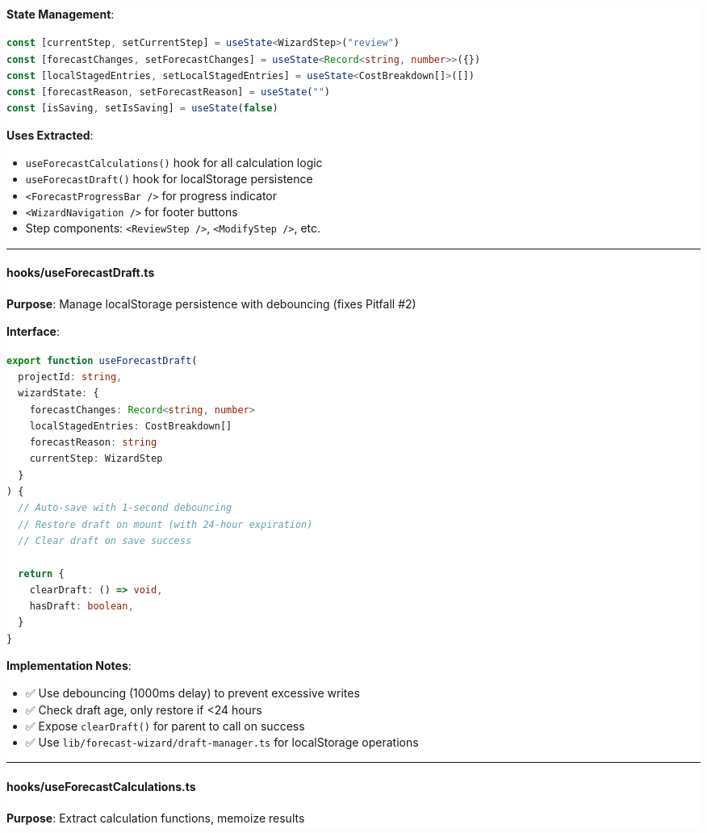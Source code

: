 **State Management**:
```typescript
const [currentStep, setCurrentStep] = useState<WizardStep>("review")
const [forecastChanges, setForecastChanges] = useState<Record<string, number>>({})
const [localStagedEntries, setLocalStagedEntries] = useState<CostBreakdown[]>([])
const [forecastReason, setForecastReason] = useState("")
const [isSaving, setIsSaving] = useState(false)
```

**Uses Extracted**:
- `useForecastCalculations()` hook for all calculation logic
- `useForecastDraft()` hook for localStorage persistence
- `<ForecastProgressBar />` for progress indicator
- `<WizardNavigation />` for footer buttons
- Step components: `<ReviewStep />`, `<ModifyStep />`, etc.

---

#### hooks/useForecastDraft.ts

**Purpose**: Manage localStorage persistence with debouncing (fixes Pitfall #2)

**Interface**:
```typescript
export function useForecastDraft(
  projectId: string,
  wizardState: {
    forecastChanges: Record<string, number>
    localStagedEntries: CostBreakdown[]
    forecastReason: string
    currentStep: WizardStep
  }
) {
  // Auto-save with 1-second debouncing
  // Restore draft on mount (with 24-hour expiration)
  // Clear draft on save success
  
  return {
    clearDraft: () => void,
    hasDraft: boolean,
  }
}
```

**Implementation Notes**:
- ✅ Use debouncing (1000ms delay) to prevent excessive writes
- ✅ Check draft age, only restore if <24 hours
- ✅ Expose `clearDraft()` for parent to call on success
- ✅ Use `lib/forecast-wizard/draft-manager.ts` for localStorage operations

---

#### hooks/useForecastCalculations.ts

**Purpose**: Extract calculation functions, memoize results
